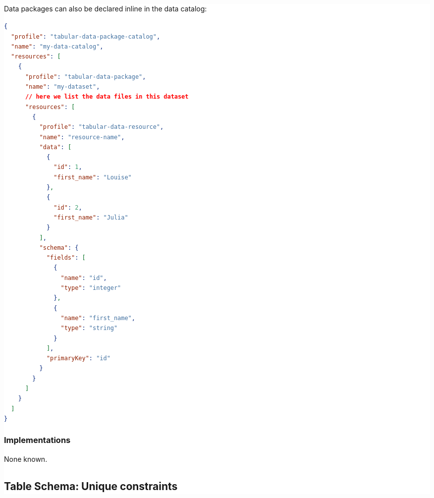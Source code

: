 Data packages can also be declared inline in the data catalog:

```json
{
  "profile": "tabular-data-package-catalog",
  "name": "my-data-catalog",
  "resources": [
    {
      "profile": "tabular-data-package",
      "name": "my-dataset",
      // here we list the data files in this dataset
      "resources": [
        {
          "profile": "tabular-data-resource",
          "name": "resource-name",
          "data": [
            {
              "id": 1,
              "first_name": "Louise"
            },
            {
              "id": 2,
              "first_name": "Julia"
            }
          ],
          "schema": {
            "fields": [
              {
                "name": "id",
                "type": "integer"
              },
              {
                "name": "first_name",
                "type": "string"
              }
            ],
            "primaryKey": "id"
          }
        }
      ]
    }
  ]
}
```

[dr]: /data-resource/
[dp]: /data-package/

### Implementations

None known.

## Table Schema: Unique constraints


[issues]: https://github.com/frictionlessdata/specs/issues
[repo]: https://github.com/frictionlessdata/specs